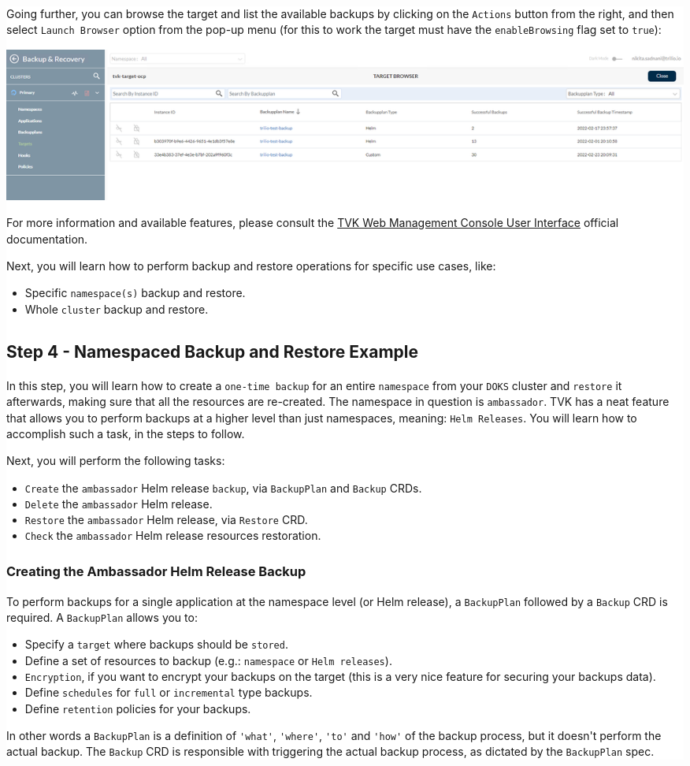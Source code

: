 Going further, you can browse the target and list the available backups by clicking on the `Actions` button from the right, and then select `Launch Browser` option from the pop-up menu (for this to work the target must have the `enableBrowsing` flag set to `true`):

![TVK Target Browser](assets/images/tvk_target_browser.png)

For more information and available features, please consult the [TVK Web Management Console User Interface](https://docs.trilio.io/kubernetes/getting-started-3/getting-started-with-management-console) official documentation.

Next, you will learn how to perform backup and restore operations for specific use cases, like:

- Specific `namespace(s)` backup and restore.
- Whole `cluster` backup and restore.

## Step 4 - Namespaced Backup and Restore Example

In this step, you will learn how to create a `one-time backup` for an entire `namespace` from your `DOKS` cluster and `restore` it afterwards, making sure that all the resources are re-created. The namespace in question is `ambassador`. TVK has a neat feature that allows you to perform backups at a higher level than just namespaces, meaning: `Helm Releases`. You will learn how to accomplish such a task, in the steps to follow.

Next, you will perform the following tasks:

- `Create` the `ambassador` Helm release `backup`, via `BackupPlan` and `Backup` CRDs.
- `Delete` the `ambassador` Helm release.
- `Restore` the `ambassador` Helm release, via `Restore` CRD.
- `Check` the `ambassador` Helm release resources restoration.

### Creating the Ambassador Helm Release Backup

To perform backups for a single application at the namespace level (or Helm release), a `BackupPlan` followed by a `Backup` CRD is required. A `BackupPlan` allows you to:

- Specify a `target` where backups should be `stored`.
- Define a set of resources to backup (e.g.: `namespace` or `Helm releases`).
- `Encryption`, if you want to encrypt your backups on the target (this is a very nice feature for securing your backups data).
- Define `schedules` for `full` or `incremental` type backups.
- Define `retention` policies for your backups.

In other words a `BackupPlan` is a definition of `'what'`, `'where'`, `'to'` and `'how'` of the backup process, but it doesn't perform the actual backup. The `Backup` CRD is responsible with triggering the actual backup process, as dictated by the `BackupPlan` spec.
